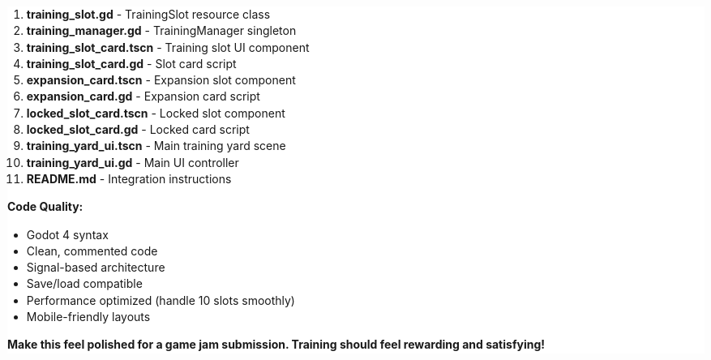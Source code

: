 1. **training_slot.gd** - TrainingSlot resource class
2. **training_manager.gd** - TrainingManager singleton
3. **training_slot_card.tscn** - Training slot UI component
4. **training_slot_card.gd** - Slot card script
5. **expansion_card.tscn** - Expansion slot component
6. **expansion_card.gd** - Expansion card script
7. **locked_slot_card.tscn** - Locked slot component  
8. **locked_slot_card.gd** - Locked card script
9. **training_yard_ui.tscn** - Main training yard scene
10. **training_yard_ui.gd** - Main UI controller
11. **README.md** - Integration instructions

**Code Quality:**
- Godot 4 syntax
- Clean, commented code
- Signal-based architecture
- Save/load compatible
- Performance optimized (handle 10 slots smoothly)
- Mobile-friendly layouts

**Make this feel polished for a game jam submission. Training should feel rewarding and satisfying!**